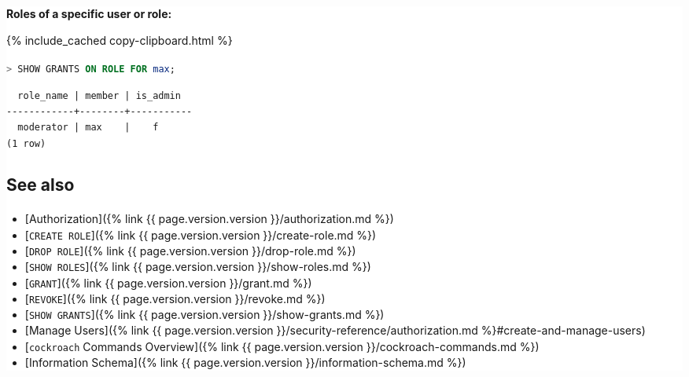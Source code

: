 **Roles of a specific user or role:**

{% include_cached copy-clipboard.html %}
~~~ sql
> SHOW GRANTS ON ROLE FOR max;
~~~

~~~
  role_name | member | is_admin
------------+--------+-----------
  moderator | max    |    f
(1 row)
~~~

## See also

- [Authorization]({% link {{ page.version.version }}/authorization.md %})
- [`CREATE ROLE`]({% link {{ page.version.version }}/create-role.md %})
- [`DROP ROLE`]({% link {{ page.version.version }}/drop-role.md %})
- [`SHOW ROLES`]({% link {{ page.version.version }}/show-roles.md %})
- [`GRANT`]({% link {{ page.version.version }}/grant.md %})
- [`REVOKE`]({% link {{ page.version.version }}/revoke.md %})
- [`SHOW GRANTS`]({% link {{ page.version.version }}/show-grants.md %})
- [Manage Users]({% link {{ page.version.version }}/security-reference/authorization.md %}#create-and-manage-users)
- [`cockroach` Commands Overview]({% link {{ page.version.version }}/cockroach-commands.md %})
- [Information Schema]({% link {{ page.version.version }}/information-schema.md %})
